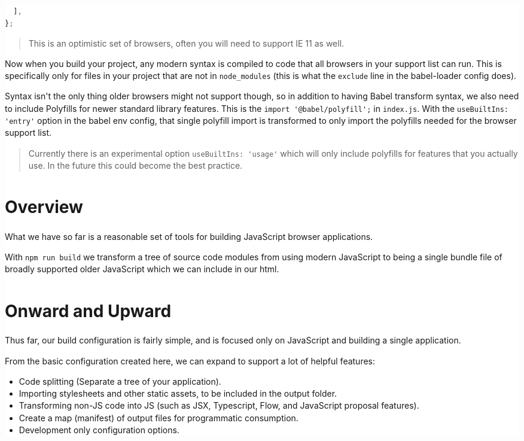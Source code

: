 ```js
  ],
};
```

> This is an optimistic set of browsers, often you will need to support IE 11 as well.

Now when you build your project, any modern syntax is compiled to code that all browsers in your support list can run. This is specifically only for files in your project that are not in `node_modules` (this is what the `exclude` line in the babel-loader config does).

Syntax isn't the only thing older browsers might not support though, so in addition to having Babel transform syntax, we also need to include Polyfills for newer standard library features. This is the `import '@babel/polyfill';` in `index.js`. With the `useBuiltIns: 'entry'` option in the babel env config, that single polyfill import is transformed to only import the polyfills needed for the browser support list.

> Currently there is an experimental option `useBuiltIns: 'usage'` which will only include polyfills for features that you actually use. In the future this could become the best practice.

# Overview

What we have so far is a reasonable set of tools for building JavaScript browser applications.

With `npm run build` we transform a tree of source code modules from using modern JavaScript to being a single bundle file of broadly supported older JavaScript which we can include in our html.

# Onward and Upward

Thus far, our build configuration is fairly simple, and is focused only on JavaScript and building a single application.

From the basic configuration created here, we can expand to support a lot of helpful features:

- Code splitting (Separate a tree of your application).
- Importing stylesheets and other static assets, to be included in the output folder.
- Transforming non-JS code into JS (such as JSX, Typescript, Flow, and JavaScript proposal features).
- Create a map (manifest) of output files for programmatic consumption.
- Development only configuration options.
